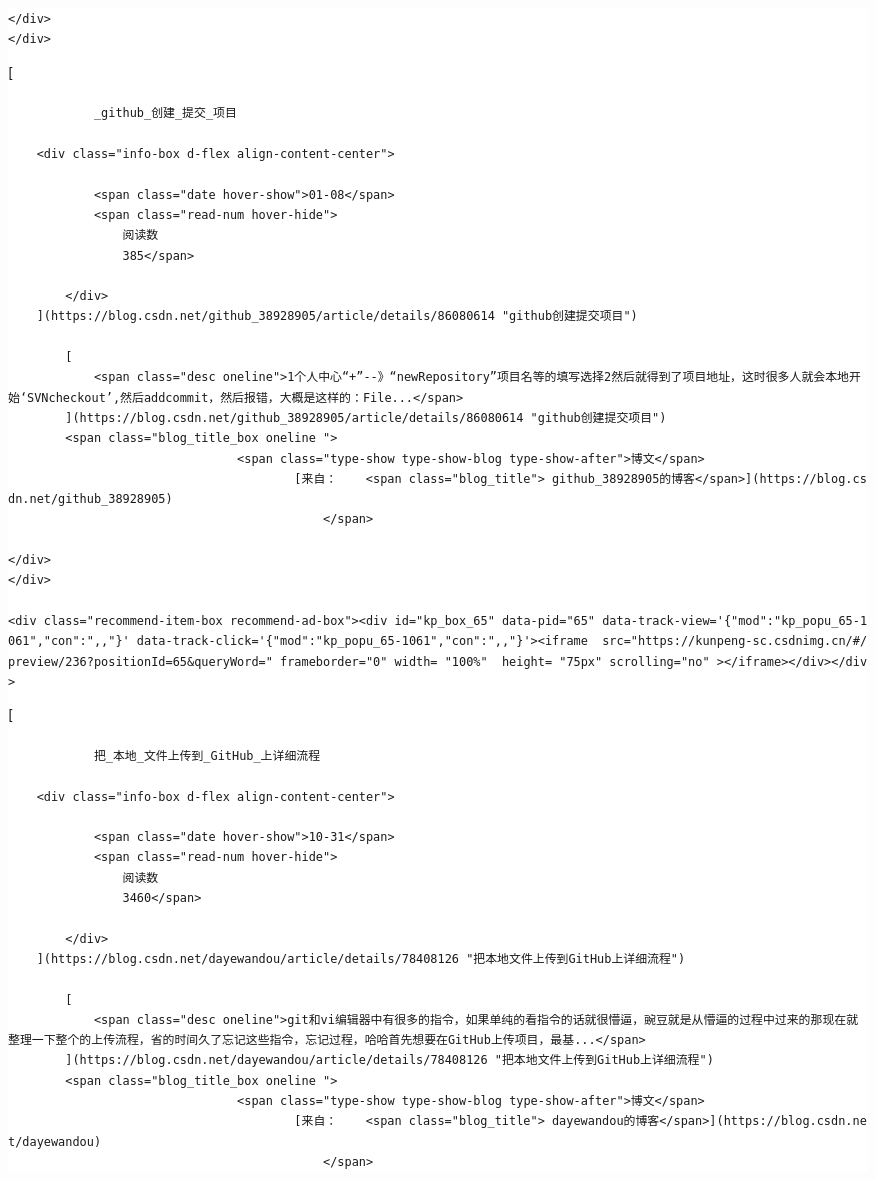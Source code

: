 	</div>
	</div>

<div class="recommend-item-box type_blog clearfix"  data-track-click='{"mod":"popu_614","con":",https://blog.csdn.net/github_38928905/article/details/86080614,BlogCommendFromQuerySearch_33"}'>
	<div class="content">
		[

#### 
				_github_创建_提交_项目		

		<div class="info-box d-flex align-content-center">

				<span class="date hover-show">01-08</span>
				<span class="read-num hover-hide">
					阅读数 
					385</span>

			</div>
		](https://blog.csdn.net/github_38928905/article/details/86080614 "github创建提交项目")

			[
				<span class="desc oneline">1个人中心“+”--》“newRepository”项目名等的填写选择2然后就得到了项目地址，这时很多人就会本地开始‘SVNcheckout’,然后addcommit，然后报错，大概是这样的：File...</span>
			](https://blog.csdn.net/github_38928905/article/details/86080614 "github创建提交项目")
			<span class="blog_title_box oneline ">
									<span class="type-show type-show-blog type-show-after">博文</span>
											[来自：	<span class="blog_title"> github_38928905的博客</span>](https://blog.csdn.net/github_38928905)
												</span>

	</div>
	</div>

	<div class="recommend-item-box recommend-ad-box"><div id="kp_box_65" data-pid="65" data-track-view='{"mod":"kp_popu_65-1061","con":",,"}' data-track-click='{"mod":"kp_popu_65-1061","con":",,"}'><iframe  src="https://kunpeng-sc.csdnimg.cn/#/preview/236?positionId=65&queryWord=" frameborder="0" width= "100%"  height= "75px" scrolling="no" ></iframe></div></div>

<div class="recommend-item-box type_blog clearfix"  data-track-click='{"mod":"popu_614","con":",https://blog.csdn.net/dayewandou/article/details/78408126,BlogCommendFromQuerySearch_34"}'>
	<div class="content">
		[

#### 
				把_本地_文件上传到_GitHub_上详细流程		

		<div class="info-box d-flex align-content-center">

				<span class="date hover-show">10-31</span>
				<span class="read-num hover-hide">
					阅读数 
					3460</span>

			</div>
		](https://blog.csdn.net/dayewandou/article/details/78408126 "把本地文件上传到GitHub上详细流程")

			[
				<span class="desc oneline">git和vi编辑器中有很多的指令，如果单纯的看指令的话就很懵逼，豌豆就是从懵逼的过程中过来的那现在就整理一下整个的上传流程，省的时间久了忘记这些指令，忘记过程，哈哈首先想要在GitHub上传项目，最基...</span>
			](https://blog.csdn.net/dayewandou/article/details/78408126 "把本地文件上传到GitHub上详细流程")
			<span class="blog_title_box oneline ">
									<span class="type-show type-show-blog type-show-after">博文</span>
											[来自：	<span class="blog_title"> dayewandou的博客</span>](https://blog.csdn.net/dayewandou)
												</span>
